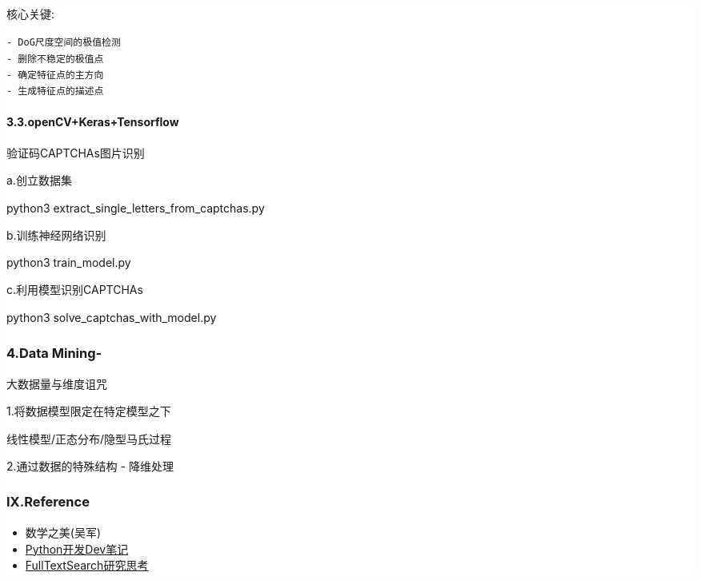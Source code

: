 核心关键:

	- DoG尺度空间的极值检测
	- 删除不稳定的极值点
	- 确定特征点的主方向
	- 生成特征点的描述点

#### 3.3.openCV+Keras+Tensorflow

验证码CAPTCHAs图片识别

a.创立数据集

python3 extract_single_letters_from_captchas.py

b.训练神经网络识别

python3 train_model.py

c.利用模型识别CAPTCHAs

python3 solve_captchas_with_model.py



### 4.Data Mining-

大数据量与维度诅咒

1.将数据模型限定在特定模型之下

线性模型/正态分布/隐型马氏过程

2.通过数据的特殊结构 - 降维处理

#### 


### IX.Reference

- 数学之美(吴军)
- [Python开发Dev笔记](2017-10-06-python-dev-everything-note.md)
- [FullTextSearch研究思考](2014-12-20-fulltext-search-design-thinking.md)
